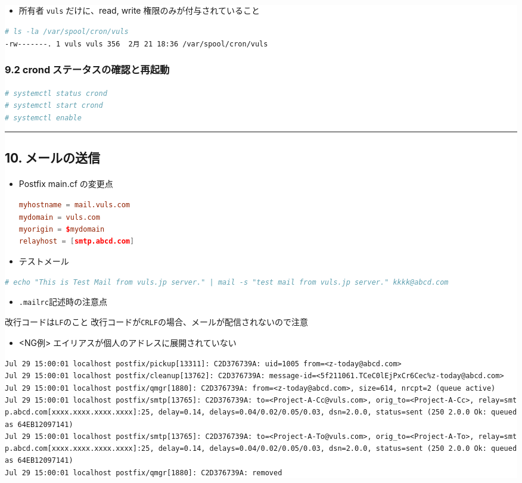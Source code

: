 - 所有者 `vuls` だけに、read, write 権限のみが付与されていること

```bash
# ls -la /var/spool/cron/vuls
-rw-------. 1 vuls vuls 356  2月 21 18:36 /var/spool/cron/vuls
```

### 9.2 crond ステータスの確認と再起動

```bash
# systemctl status crond
# systemctl start crond
# systemctl enable
```

---

## 10. メールの送信

- Postfix main.cf の変更点

  ```main.cf
  myhostname = mail.vuls.com
  mydomain = vuls.com
  myorigin = $mydomain
  relayhost = [smtp.abcd.com]
  ```

- テストメール

```bash
# echo "This is Test Mail from vuls.jp server." | mail -s "test mail from vuls.jp server." kkkk@abcd.com
```

- `.mailrc`記述時の注意点

改行コードは`LF`のこと
改行コードが`CRLF`の場合、メールが配信されないので注意

- <NG例> エイリアスが個人のアドレスに展開されていない

```
Jul 29 15:00:01 localhost postfix/pickup[13311]: C2D376739A: uid=1005 from=<z-today@abcd.com>
Jul 29 15:00:01 localhost postfix/cleanup[13762]: C2D376739A: message-id=<5f211061.TCeC0lEjPxCr6Cec%z-today@abcd.com>
Jul 29 15:00:01 localhost postfix/qmgr[1880]: C2D376739A: from=<z-today@abcd.com>, size=614, nrcpt=2 (queue active)
Jul 29 15:00:01 localhost postfix/smtp[13765]: C2D376739A: to=<Project-A-Cc@vuls.com>, orig_to=<Project-A-Cc>, relay=smtp.abcd.com[xxxx.xxxx.xxxx.xxxx]:25, delay=0.14, delays=0.04/0.02/0.05/0.03, dsn=2.0.0, status=sent (250 2.0.0 Ok: queued as 64EB12097141)
Jul 29 15:00:01 localhost postfix/smtp[13765]: C2D376739A: to=<Project-A-To@vuls.com>, orig_to=<Project-A-To>, relay=smtp.abcd.com[xxxx.xxxx.xxxx.xxxx]:25, delay=0.14, delays=0.04/0.02/0.05/0.03, dsn=2.0.0, status=sent (250 2.0.0 Ok: queued as 64EB12097141)
Jul 29 15:00:01 localhost postfix/qmgr[1880]: C2D376739A: removed
```
